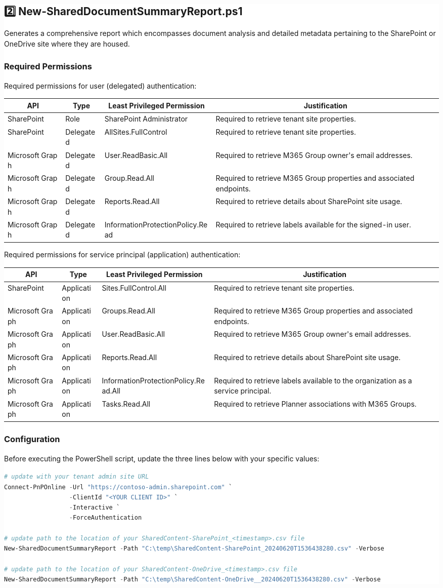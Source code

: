 
## :two: New-SharedDocumentSummaryReport.ps1

Generates a comprehensive report which encompasses document analysis and detailed metadata pertaining to the SharePoint or OneDrive site where they are housed.

### Required Permissions

Required permissions for user (delegated) authentication:

|API | Type | Least Privileged Permission | Justification |
|-|-|-|-|
|SharePoint           | Role      | SharePoint Administrator         | Required to retrieve tenant site properties.                         |
|SharePoint           | Delegated | AllSites.FullControl             | Required to retrieve tenant site properties.                         |
|Microsoft&nbsp;Graph | Delegated | User.ReadBasic.All               | Required to retrieve M365 Group owner's email addresses.             |
|Microsoft&nbsp;Graph | Delegated | Group.Read.All                   | Required to retrieve M365 Group properties and associated endpoints. |
|Microsoft&nbsp;Graph | Delegated | Reports.Read.All                 | Required to retrieve details about SharePoint site usage.            |
|Microsoft&nbsp;Graph | Delegated | InformationProtectionPolicy.Read | Required to retrieve labels available for the signed-in user.        |

Required permissions for service principal (application) authentication:

|API | Type | Least Privileged Permission | Justification |
|-|-|-|-|
|SharePoint           | Application | Sites.FullControl.All                | Required to retrieve tenant site properties.                                      |
|Microsoft&nbsp;Graph | Application | Groups.Read.All                      | Required to retrieve M365 Group properties and associated endpoints.              |
|Microsoft&nbsp;Graph | Application | User.ReadBasic.All                   | Required to retrieve M365 Group owner's email addresses.                          |
|Microsoft&nbsp;Graph | Application | Reports.Read.All                     | Required to retrieve details about SharePoint site usage.                         |
|Microsoft&nbsp;Graph | Application | InformationProtectionPolicy.Read.All | Required to retrieve labels available to the organization as a service principal. |
|Microsoft&nbsp;Graph | Application | Tasks.Read.All                       | Required to retrieve Planner associations with M365 Groups.                       |

### Configuration
Before executing the PowerShell script, update the three lines below with your specific values:

``` PowerShell
# update with your tenant admin site URL
Connect-PnPOnline -Url "https://contoso-admin.sharepoint.com" `
                  -ClientId "<YOUR CLIENT ID>" `
                  -Interactive `
                  -ForceAuthentication

# update path to the location of your SharedContent-SharePoint_<timestamp>.csv file
New-SharedDocumentSummaryReport -Path "C:\temp\SharedContent-SharePoint_20240620T1536438280.csv" -Verbose

# update path to the location of your SharedContent-OneDrive_<timestamp>.csv file
New-SharedDocumentSummaryReport -Path "C:\temp\SharedContent-OneDrive__20240620T1536438280.csv" -Verbose

```
